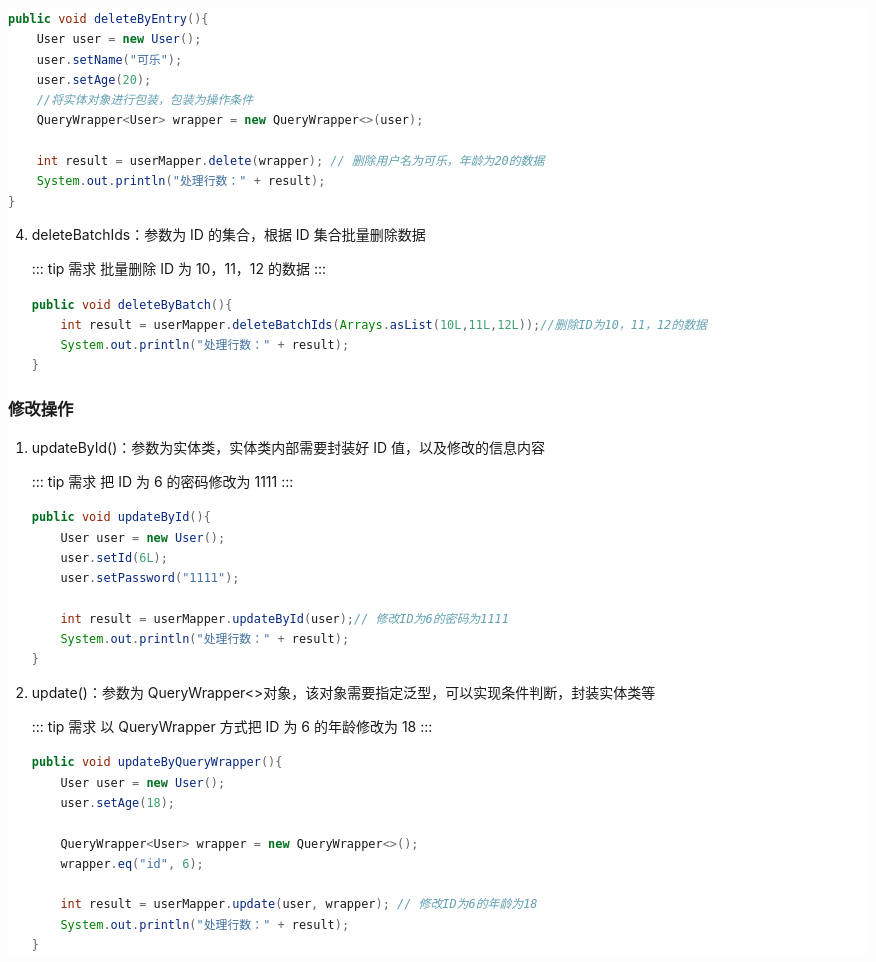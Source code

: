    ```java
   public void deleteByEntry(){
       User user = new User();
       user.setName("可乐");
       user.setAge(20);
       //将实体对象进行包装，包装为操作条件
       QueryWrapper<User> wrapper = new QueryWrapper<>(user);

       int result = userMapper.delete(wrapper); // 删除用户名为可乐，年龄为20的数据
       System.out.println("处理行数：" + result);
   }
   ```

4. deleteBatchIds：参数为 ID 的集合，根据 ID 集合批量删除数据

   ::: tip 需求
   批量删除 ID 为 10，11，12 的数据
   :::

   ```java
   public void deleteByBatch(){
       int result = userMapper.deleteBatchIds(Arrays.asList(10L,11L,12L));//删除ID为10，11，12的数据
       System.out.println("处理行数：" + result);
   }
   ```

### 修改操作

1. updateById()：参数为实体类，实体类内部需要封装好 ID 值，以及修改的信息内容

   ::: tip 需求
   把 ID 为 6 的密码修改为 1111
   :::

   ```java
   public void updateById(){
       User user = new User();
       user.setId(6L);
       user.setPassword("1111");

       int result = userMapper.updateById(user);// 修改ID为6的密码为1111
       System.out.println("处理行数：" + result);
   }
   ```

2. update()：参数为 QueryWrapper<>对象，该对象需要指定泛型，可以实现条件判断，封装实体类等

   ::: tip 需求
   以 QueryWrapper 方式把 ID 为 6 的年龄修改为 18
   :::

   ```java
   public void updateByQueryWrapper(){
       User user = new User();
       user.setAge(18);

       QueryWrapper<User> wrapper = new QueryWrapper<>();
       wrapper.eq("id", 6);

       int result = userMapper.update(user, wrapper); // 修改ID为6的年龄为18
       System.out.println("处理行数：" + result);
   }
   ```
